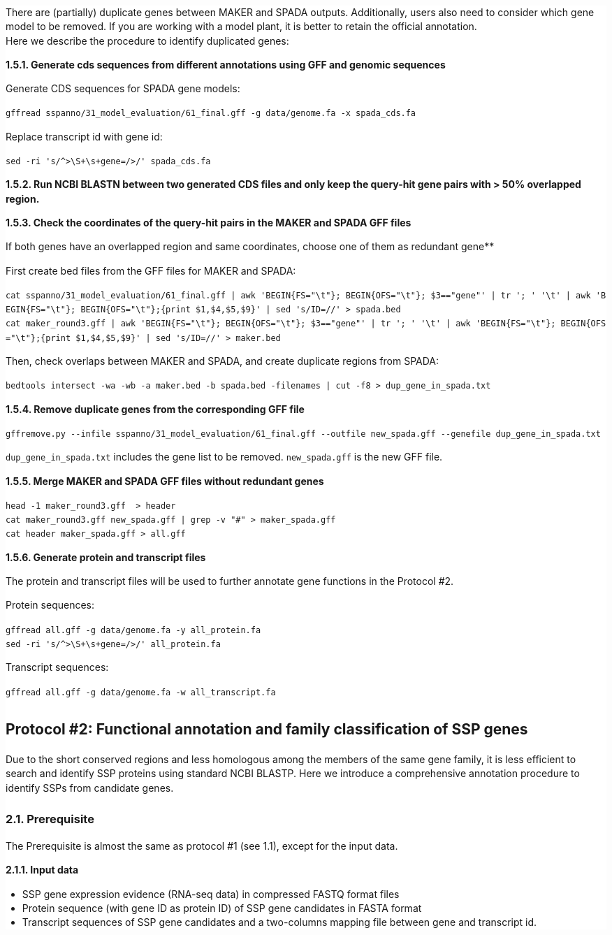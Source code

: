<p>There are (partially) duplicate genes between MAKER and SPADA outputs. Additionally, users also need to consider which gene model to be removed. If you are working with a model plant, it is better to retain the official annotation.<br>
Here we describe the procedure to identify duplicated genes:</p>
<p><strong>1.5.1. Generate cds sequences from different annotations using GFF and genomic sequences</strong></p>
<p>Generate CDS sequences for SPADA gene models:</p>
<pre><code>gffread sspanno/31_model_evaluation/61_final.gff -g data/genome.fa -x spada_cds.fa
</code></pre>
<p>Replace transcript id with gene id:</p>
<pre><code>sed -ri 's/^&gt;\S+\s+gene=/&gt;/' spada_cds.fa     
</code></pre>
<p><strong>1.5.2. Run NCBI BLASTN between two generated CDS files and only keep the query-hit gene pairs with &gt; 50% overlapped region.</strong></p>
<p><strong>1.5.3. Check the coordinates of the query-hit pairs in the MAKER and SPADA GFF files</strong></p>
<p>If both genes have an overlapped region and same coordinates, choose one of them as redundant gene**</p>
<p>First create bed files from the GFF files for MAKER and SPADA:</p>
<pre><code>cat sspanno/31_model_evaluation/61_final.gff | awk 'BEGIN{FS="\t"}; BEGIN{OFS="\t"}; $3=="gene"' | tr '; ' '\t' | awk 'BEGIN{FS="\t"}; BEGIN{OFS="\t"};{print $1,$4,$5,$9}' | sed 's/ID=//' &gt; spada.bed
cat maker_round3.gff | awk 'BEGIN{FS="\t"}; BEGIN{OFS="\t"}; $3=="gene"' | tr '; ' '\t' | awk 'BEGIN{FS="\t"}; BEGIN{OFS="\t"};{print $1,$4,$5,$9}' | sed 's/ID=//' &gt; maker.bed
</code></pre>
<p>Then, check overlaps between MAKER and SPADA, and create duplicate regions from SPADA:</p>
<pre><code>bedtools intersect -wa -wb -a maker.bed -b spada.bed -filenames | cut -f8 &gt; dup_gene_in_spada.txt
</code></pre>
<p><strong>1.5.4. Remove duplicate genes from the corresponding GFF file</strong></p>
<pre><code>gffremove.py --infile sspanno/31_model_evaluation/61_final.gff --outfile new_spada.gff --genefile dup_gene_in_spada.txt
</code></pre>
<p><code>dup_gene_in_spada.txt</code> includes the gene list to be removed. <code>new_spada.gff</code> is the new GFF file.</p>
<p><strong>1.5.5. Merge MAKER and SPADA GFF files without redundant genes</strong></p>
<pre><code>head -1 maker_round3.gff  &gt; header
cat maker_round3.gff new_spada.gff | grep -v "#" &gt; maker_spada.gff
cat header maker_spada.gff &gt; all.gff
</code></pre>
<p><strong>1.5.6. Generate protein and transcript files</strong></p>
<p>The protein and transcript files will be used to further annotate gene functions in the Protocol #2.</p>
<p>Protein sequences:</p>
<pre><code>gffread all.gff -g data/genome.fa -y all_protein.fa
sed -ri 's/^&gt;\S+\s+gene=/&gt;/' all_protein.fa
</code></pre>
<p>Transcript sequences:</p>
<pre><code>gffread all.gff -g data/genome.fa -w all_transcript.fa
</code></pre>
<h2 id="protocol-2-functional-annotation-and-family-classification-of-ssp-genes">Protocol #2: Functional annotation and family classification of SSP genes</h2>
<p>Due to the short conserved regions and less homologous among the members of the same gene family, it is less efficient to search and identify SSP proteins using standard NCBI BLASTP.  Here we introduce a comprehensive annotation procedure to identify SSPs from candidate genes.</p>
<h3 id="prerequisite">2.1. Prerequisite</h3>
<p>The Prerequisite is almost the same as protocol #1 (see 1.1), except for the input data.</p>
<p><strong>2.1.1. Input data</strong></p>
<ul>
<li>SSP gene expression evidence (RNA-seq data) in compressed FASTQ format files</li>
<li>Protein sequence (with gene ID as protein ID) of SSP gene candidates in FASTA format</li>
<li>Transcript sequences of SSP gene candidates and a two-columns mapping file between gene and transcript id.</li>